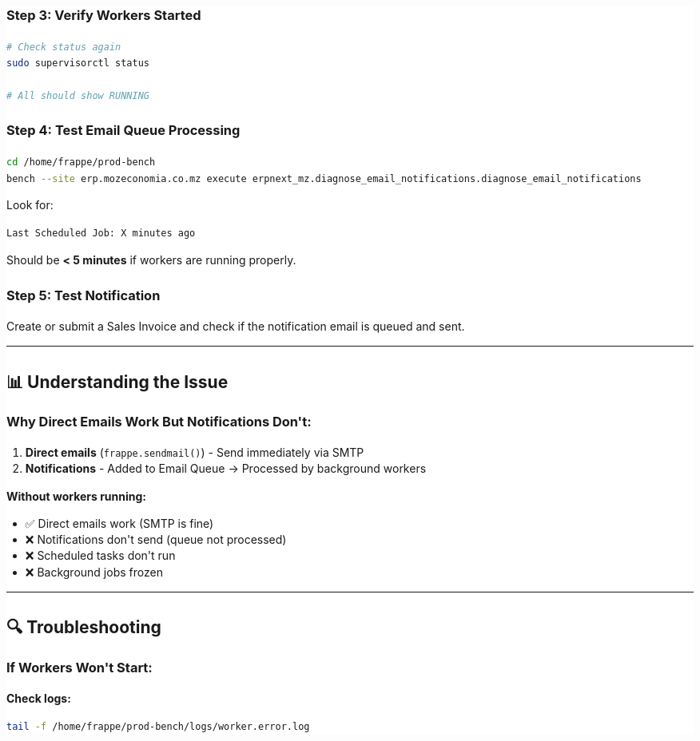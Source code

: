 ### Step 3: Verify Workers Started

```bash
# Check status again
sudo supervisorctl status

# All should show RUNNING
```

### Step 4: Test Email Queue Processing

```bash
cd /home/frappe/prod-bench
bench --site erp.mozeconomia.co.mz execute erpnext_mz.diagnose_email_notifications.diagnose_email_notifications
```

Look for:
```
Last Scheduled Job: X minutes ago
```

Should be **< 5 minutes** if workers are running properly.

### Step 5: Test Notification

Create or submit a Sales Invoice and check if the notification email is queued and sent.

---

## 📊 Understanding the Issue

### Why Direct Emails Work But Notifications Don't:

1. **Direct emails** (`frappe.sendmail()`) - Send immediately via SMTP
2. **Notifications** - Added to Email Queue → Processed by background workers

**Without workers running:**
- ✅ Direct emails work (SMTP is fine)
- ❌ Notifications don't send (queue not processed)
- ❌ Scheduled tasks don't run
- ❌ Background jobs frozen

---

## 🔍 Troubleshooting

### If Workers Won't Start:

**Check logs:**
```bash
tail -f /home/frappe/prod-bench/logs/worker.error.log
```
